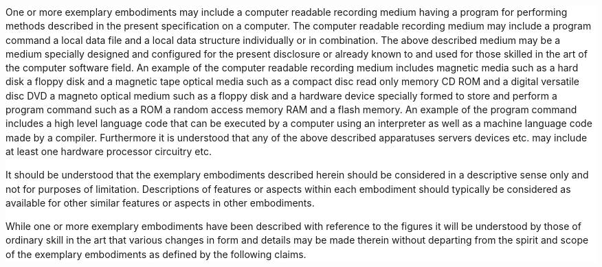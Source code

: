One or more exemplary embodiments may include a computer readable recording medium having a program for performing methods described in the present specification on a computer. The computer readable recording medium may include a program command a local data file and a local data structure individually or in combination. The above described medium may be a medium specially designed and configured for the present disclosure or already known to and used for those skilled in the art of the computer software field. An example of the computer readable recording medium includes magnetic media such as a hard disk a floppy disk and a magnetic tape optical media such as a compact disc read only memory CD ROM and a digital versatile disc DVD a magneto optical medium such as a floppy disk and a hardware device specially formed to store and perform a program command such as a ROM a random access memory RAM and a flash memory. An example of the program command includes a high level language code that can be executed by a computer using an interpreter as well as a machine language code made by a compiler. Furthermore it is understood that any of the above described apparatuses servers devices etc. may include at least one hardware processor circuitry etc.

It should be understood that the exemplary embodiments described herein should be considered in a descriptive sense only and not for purposes of limitation. Descriptions of features or aspects within each embodiment should typically be considered as available for other similar features or aspects in other embodiments.

While one or more exemplary embodiments have been described with reference to the figures it will be understood by those of ordinary skill in the art that various changes in form and details may be made therein without departing from the spirit and scope of the exemplary embodiments as defined by the following claims.


